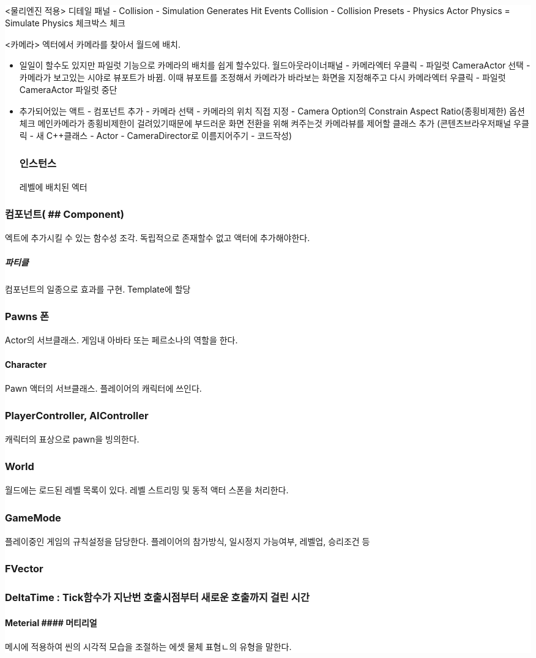 <물리엔진 적용>
디테일 패널 - Collision - Simulation Generates Hit Events
Collision - Collision Presets - Physics Actor
Physics = Simulate Physics 체크박스 체크


<카메라>
엑터에서 카메라를 찾아서 월드에 배치.
- 일일이 할수도 있지만 파일럿 기능으로 카메라의 배치를 쉽게 할수있다.
   월드아웃라이너패널 - 카메라엑터 우클릭 - 파일럿 CameraActor 선택 - 카메라가 보고있는 시야로 뷰포트가 바뀜.
      이때 뷰포트를 조정해서 카메라가 바라보는 화면을 지정해주고 다시 카메라엑터 우클릭 - 파일럿 CameraActor 파일럿 중단
- 추가되어있는 액트 - 컴포넌트 추가 - 카메라 선택 - 카메라의 위치 직접 지정 - Camera Option의 Constrain Aspect Ratio(종횡비제한) 옵션 체크
  메인카메라가 종횡비제한이 걸려있기때문에 부드러운 화면 전환을 위해 켜주는것
  카메라뷰를 제어할 클래스 추가 (콘텐츠브라우저패널 우클릭 - 새 C++클래스 - Actor - CameraDirector로 이름지어주기 - 코드작성)

   ### 인스턴스
   레벨에 배치된 엑터

### 컴포넌트( ## Component)
엑트에 추가시킬 수 있는 함수성 조각.
독립적으로 존재할수 없고 액터에 추가해야한다.
   ##### 파티클
   컴포넌트의 일종으로 효과를 구현. Template에 할당


### Pawns 폰
Actor의 서브클래스.
게임내 아바타 또는 페르소나의 역할을 한다.

#### Character
Pawn 액터의 서브클래스.  플레이어의 캐릭터에 쓰인다.

### PlayerController, AIController
캐릭터의 표상으로 pawn을 빙의한다.




### World
월드에는 로드된 레벨 목록이 있다.
레벨 스트리밍 및 동적 액터 스폰을 처리한다.

### GameMode
플레이중인 게임의 규칙설정을 담당한다.
플레이어의 참가방식, 일시정지 가능여부, 레벨업, 승리조건 등

### FVector
### DeltaTime : Tick함수가 지난번 호출시점부터 새로운 호출까지 걸린 시간

#### Meterial #### 머티리얼
메시에 적용하여 씬의 시각적 모습을 조절하는 에셋
물체 표혐ㄴ의 유형을 말한다.
